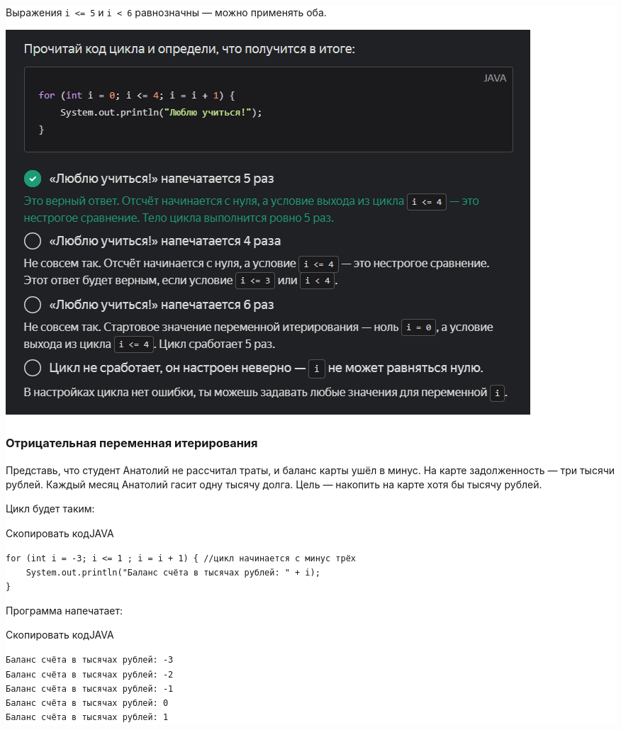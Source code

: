 Выражения `i <= 5` и `i < 6` равнозначны — можно применять оба.

![img.png](img%2Fimg.png)

### Отрицательная переменная итерирования

Представь, что студент Анатолий не рассчитал траты, и баланс карты ушёл в минус. На карте задолженность — три тысячи рублей. Каждый месяц Анатолий гасит одну тысячу долга. Цель — накопить на карте хотя бы тысячу рублей.

Цикл будет таким:

Скопировать кодJAVA

```
for (int i = -3; i <= 1 ; i = i + 1) { //цикл начинается с минус трёх
    System.out.println("Баланс счёта в тысячах рублей: " + i);
} 
```

Программа напечатает:

Скопировать кодJAVA

```
Баланс счёта в тысячах рублей: -3
Баланс счёта в тысячах рублей: -2
Баланс счёта в тысячах рублей: -1
Баланс счёта в тысячах рублей: 0
Баланс счёта в тысячах рублей: 1 
```
